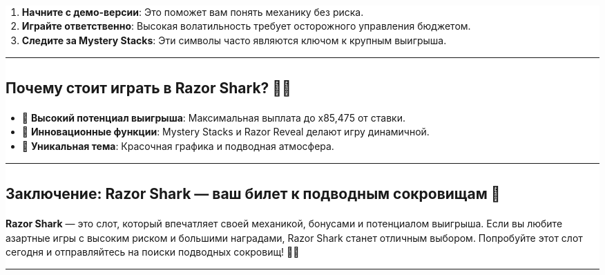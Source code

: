 1. **Начните с демо-версии**: Это поможет вам понять механику без риска.
2. **Играйте ответственно**: Высокая волатильность требует осторожного управления бюджетом.
3. **Следите за Mystery Stacks**: Эти символы часто являются ключом к крупным выигрыша.

---

## Почему стоит играть в Razor Shark? 🦈🔥

- 🔹 **Высокий потенциал выигрыша**: Максимальная выплата до x85,475 от ставки.
- 🔹 **Инновационные функции**: Mystery Stacks и Razor Reveal делают игру динамичной.
- 🔹 **Уникальная тема**: Красочная графика и подводная атмосфера.

---

## Заключение: Razor Shark — ваш билет к подводным сокровищам 💎

**Razor Shark** — это слот, который впечатляет своей механикой, бонусами и потенциалом выигрыша. Если вы любите азартные игры с высоким риском и большими наградами, Razor Shark станет отличным выбором. Попробуйте этот слот сегодня и отправляйтесь на поиски подводных сокровищ! 🌊🦈

---

